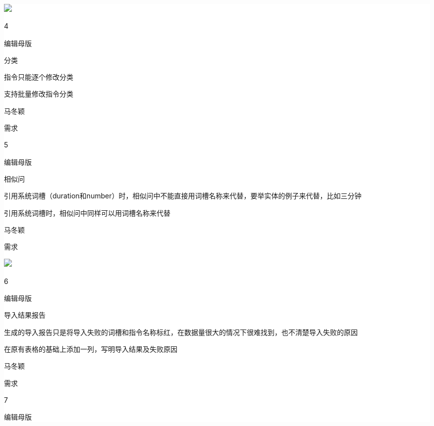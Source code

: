 ![](/download/attachments/101828309/image2023-6-1_20-44-24.png?version=1&modificationDate=1685702976677&api=v2)

  

  

4

编辑母版

分类

指令只能逐个修改分类

支持批量修改指令分类

马冬颖

需求

  

  

  

5

编辑母版

相似问

引用系统词槽（duration和number）时，相似问中不能直接用词槽名称来代替，要举实体的例子来代替，比如三分钟

引用系统词槽时，相似问中同样可以用词槽名称来代替

马冬颖

需求

![](/download/attachments/101828309/image2023-3-21_15-55-1.png?version=1&modificationDate=1685702976701&api=v2)

  

  

6

编辑母版

导入结果报告

生成的导入报告只是将导入失败的词槽和指令名称标红，在数据量很大的情况下很难找到，也不清楚导入失败的原因

在原有表格的基础上添加一列，写明导入结果及失败原因

马冬颖

需求

  

  

  

7

编辑母版
